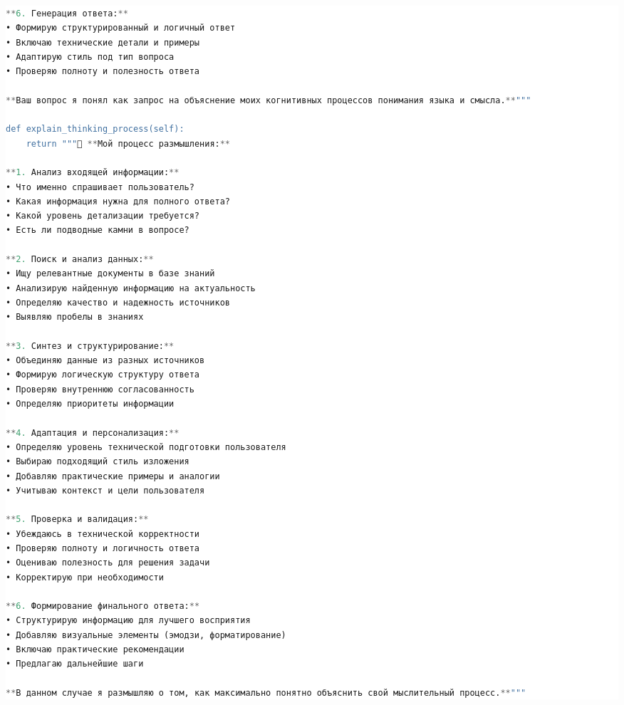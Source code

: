 ```python
**6. Генерация ответа:**
• Формирую структурированный и логичный ответ
• Включаю технические детали и примеры
• Адаптирую стиль под тип вопроса
• Проверяю полноту и полезность ответа

**Ваш вопрос я понял как запрос на объяснение моих когнитивных процессов понимания языка и смысла.**"""

def explain_thinking_process(self):
    return """🤔 **Мой процесс размышления:**

**1. Анализ входящей информации:**
• Что именно спрашивает пользователь?
• Какая информация нужна для полного ответа?
• Какой уровень детализации требуется?
• Есть ли подводные камни в вопросе?

**2. Поиск и анализ данных:**
• Ищу релевантные документы в базе знаний
• Анализирую найденную информацию на актуальность
• Определяю качество и надежность источников
• Выявляю пробелы в знаниях

**3. Синтез и структурирование:**
• Объединяю данные из разных источников
• Формирую логическую структуру ответа
• Проверяю внутреннюю согласованность
• Определяю приоритеты информации

**4. Адаптация и персонализация:**
• Определяю уровень технической подготовки пользователя
• Выбираю подходящий стиль изложения
• Добавляю практические примеры и аналогии
• Учитываю контекст и цели пользователя

**5. Проверка и валидация:**
• Убеждаюсь в технической корректности
• Проверяю полноту и логичность ответа
• Оцениваю полезность для решения задачи
• Корректирую при необходимости

**6. Формирование финального ответа:**
• Структурирую информацию для лучшего восприятия
• Добавляю визуальные элементы (эмодзи, форматирование)
• Включаю практические рекомендации
• Предлагаю дальнейшие шаги

**В данном случае я размышляю о том, как максимально понятно объяснить свой мыслительный процесс.**"""
```
